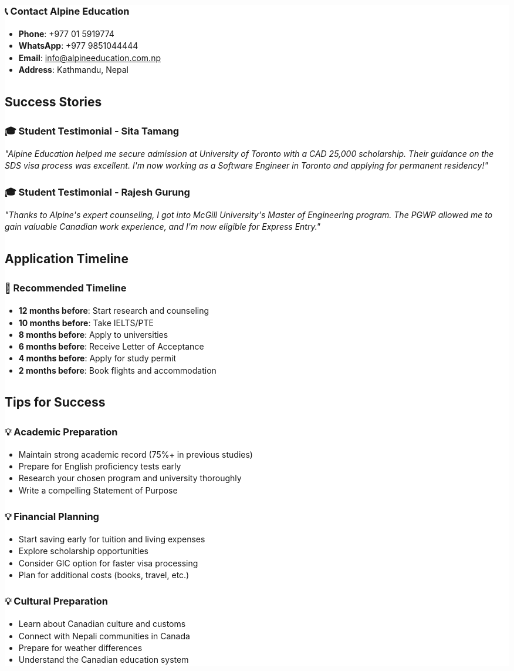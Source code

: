 ### 📞 Contact Alpine Education
- **Phone**: +977 01 5919774
- **WhatsApp**: +977 9851044444
- **Email**: info@alpineeducation.com.np
- **Address**: Kathmandu, Nepal

## Success Stories

### 🎓 Student Testimonial - Sita Tamang
*"Alpine Education helped me secure admission at University of Toronto with a CAD 25,000 scholarship. Their guidance on the SDS visa process was excellent. I'm now working as a Software Engineer in Toronto and applying for permanent residency!"*

### 🎓 Student Testimonial - Rajesh Gurung
*"Thanks to Alpine's expert counseling, I got into McGill University's Master of Engineering program. The PGWP allowed me to gain valuable Canadian work experience, and I'm now eligible for Express Entry."*

## Application Timeline

### 📅 Recommended Timeline
- **12 months before**: Start research and counseling
- **10 months before**: Take IELTS/PTE
- **8 months before**: Apply to universities
- **6 months before**: Receive Letter of Acceptance
- **4 months before**: Apply for study permit
- **2 months before**: Book flights and accommodation

## Tips for Success

### 💡 Academic Preparation
- Maintain strong academic record (75%+ in previous studies)
- Prepare for English proficiency tests early
- Research your chosen program and university thoroughly
- Write a compelling Statement of Purpose

### 💡 Financial Planning
- Start saving early for tuition and living expenses
- Explore scholarship opportunities
- Consider GIC option for faster visa processing
- Plan for additional costs (books, travel, etc.)

### 💡 Cultural Preparation
- Learn about Canadian culture and customs
- Connect with Nepali communities in Canada
- Prepare for weather differences
- Understand the Canadian education system
